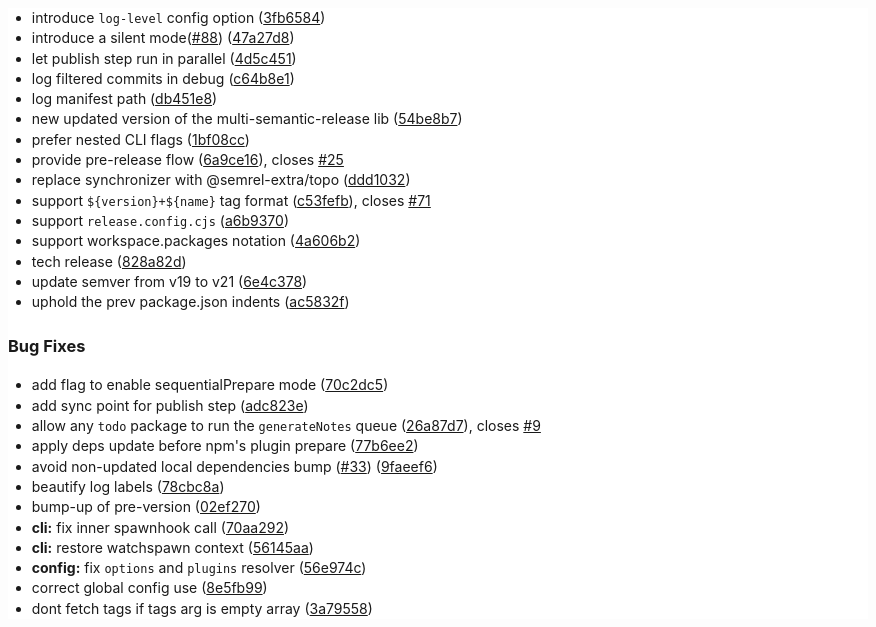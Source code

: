 * introduce `log-level` config option ([3fb6584](https://github.com/anolilab/multi-semantic-release/commit/3fb6584eeb19d4401dbdb85ae41d5a48d978d88c))
* introduce a silent mode([#88](https://github.com/anolilab/multi-semantic-release/issues/88)) ([47a27d8](https://github.com/anolilab/multi-semantic-release/commit/47a27d82f4639281fc7fbbd53c074ac40014c17f))
* let publish step run in parallel ([4d5c451](https://github.com/anolilab/multi-semantic-release/commit/4d5c451e9400437820002a54a297a3c031856997))
* log filtered commits in debug ([c64b8e1](https://github.com/anolilab/multi-semantic-release/commit/c64b8e1a4e97b7164b80f267d631dbccb459a64d))
* log manifest path ([db451e8](https://github.com/anolilab/multi-semantic-release/commit/db451e877e53e54487019978ee20bd03c64fa992))
* new updated version of the multi-semantic-release lib ([54be8b7](https://github.com/anolilab/multi-semantic-release/commit/54be8b7a0b65c48ca60cd3caef83225e61f705bb))
* prefer nested CLI flags ([1bf08cc](https://github.com/anolilab/multi-semantic-release/commit/1bf08ccbc722858febcaaaac2f8e0ba72638460c))
* provide pre-release flow ([6a9ce16](https://github.com/anolilab/multi-semantic-release/commit/6a9ce165c44aba3b8ef787cdfa575ad8b0dc3f05)), closes [#25](https://github.com/anolilab/multi-semantic-release/issues/25)
* replace synchronizer with @semrel-extra/topo ([ddd1032](https://github.com/anolilab/multi-semantic-release/commit/ddd10320487f5367aff15dd36c03c5bd60046b16))
* support `${version}+${name}` tag format ([c53fefb](https://github.com/anolilab/multi-semantic-release/commit/c53fefb6e7ae8b3d16dbc235320c4f99d6ed4afc)), closes [#71](https://github.com/anolilab/multi-semantic-release/issues/71)
* support `release.config.cjs` ([a6b9370](https://github.com/anolilab/multi-semantic-release/commit/a6b93706964fc5c60986392c21404ccdef4ad01b))
* support workspace.packages notation ([4a606b2](https://github.com/anolilab/multi-semantic-release/commit/4a606b2ceffcd70e18c015d51e62cda78f4cf58e))
* tech release ([828a82d](https://github.com/anolilab/multi-semantic-release/commit/828a82d88d0692aa3bc19dd8dae5674a46a719ce))
* update semver from v19 to v21 ([6e4c378](https://github.com/anolilab/multi-semantic-release/commit/6e4c378cd97edd08a6da7de8e5894493bc6f9b34))
* uphold the prev package.json indents ([ac5832f](https://github.com/anolilab/multi-semantic-release/commit/ac5832f20c8218c95fc46719cbd532732db53419))


### Bug Fixes

* add flag to enable sequentialPrepare mode ([70c2dc5](https://github.com/anolilab/multi-semantic-release/commit/70c2dc54b393a9f0b9d7fca82a1f83a22bd2ff54))
* add sync point for publish step ([adc823e](https://github.com/anolilab/multi-semantic-release/commit/adc823e1c4d2a952c58c8cf2f4fc00db7325ec53))
* allow any `todo` package to run the `generateNotes` queue ([26a87d7](https://github.com/anolilab/multi-semantic-release/commit/26a87d7f88c09417b47b55fe6e21edb6d13f5520)), closes [#9](https://github.com/anolilab/multi-semantic-release/issues/9)
* apply deps update before npm's plugin prepare ([77b6ee2](https://github.com/anolilab/multi-semantic-release/commit/77b6ee2e8d1a281d359520fe12e548ea79776b5e))
* avoid non-updated local dependencies bump ([#33](https://github.com/anolilab/multi-semantic-release/issues/33)) ([9faeef6](https://github.com/anolilab/multi-semantic-release/commit/9faeef65538535a5611730e016a3cbd3f454052b))
* beautify log labels ([78cbc8a](https://github.com/anolilab/multi-semantic-release/commit/78cbc8a773076c370f43894d35423a0a23b0cafb))
* bump-up of pre-version  ([02ef270](https://github.com/anolilab/multi-semantic-release/commit/02ef270865c45e06bf8d2761359fd53b08cadb70))
* **cli:** fix inner spawnhook call ([70aa292](https://github.com/anolilab/multi-semantic-release/commit/70aa2927cd52a374f1626ab514a836bc9d98edaa))
* **cli:** restore watchspawn context ([56145aa](https://github.com/anolilab/multi-semantic-release/commit/56145aaae5b43065c9925ed661302216e649112f))
* **config:** fix `options` and `plugins` resolver ([56e974c](https://github.com/anolilab/multi-semantic-release/commit/56e974cec12f47d50f967d681506a84418b4e6bb))
* correct global config use ([8e5fb99](https://github.com/anolilab/multi-semantic-release/commit/8e5fb99efd54c9d6d03036c80a991f9e07d5550d))
* dont fetch tags if tags arg is empty array ([3a79558](https://github.com/anolilab/multi-semantic-release/commit/3a7955861d7782dd2257661d955a2adbf319627f))